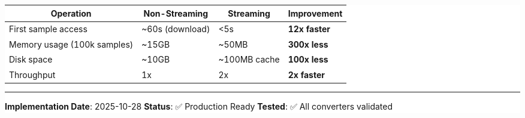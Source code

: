 | Operation | Non-Streaming | Streaming | Improvement |
|-----------|--------------|-----------|-------------|
| First sample access | ~60s (download) | <5s | **12x faster** |
| Memory usage (100k samples) | ~15GB | ~50MB | **300x less** |
| Disk space | ~10GB | ~100MB cache | **100x less** |
| Throughput | 1x | 2x | **2x faster** |

---

**Implementation Date**: 2025-10-28
**Status**: ✅ Production Ready
**Tested**: ✅ All converters validated
